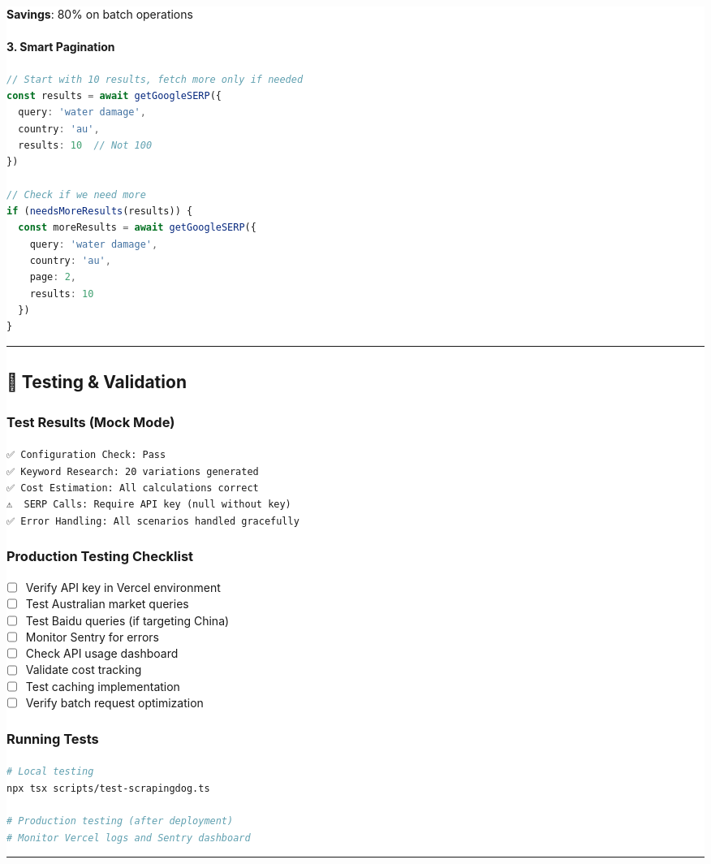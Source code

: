 **Savings**: 80% on batch operations

#### 3. Smart Pagination
```typescript
// Start with 10 results, fetch more only if needed
const results = await getGoogleSERP({
  query: 'water damage',
  country: 'au',
  results: 10  // Not 100
})

// Check if we need more
if (needsMoreResults(results)) {
  const moreResults = await getGoogleSERP({
    query: 'water damage',
    country: 'au',
    page: 2,
    results: 10
  })
}
```

---

## 🧪 Testing & Validation

### Test Results (Mock Mode)
```
✅ Configuration Check: Pass
✅ Keyword Research: 20 variations generated
✅ Cost Estimation: All calculations correct
⚠️  SERP Calls: Require API key (null without key)
✅ Error Handling: All scenarios handled gracefully
```

### Production Testing Checklist
- [ ] Verify API key in Vercel environment
- [ ] Test Australian market queries
- [ ] Test Baidu queries (if targeting China)
- [ ] Monitor Sentry for errors
- [ ] Check API usage dashboard
- [ ] Validate cost tracking
- [ ] Test caching implementation
- [ ] Verify batch request optimization

### Running Tests
```bash
# Local testing
npx tsx scripts/test-scrapingdog.ts

# Production testing (after deployment)
# Monitor Vercel logs and Sentry dashboard
```

---